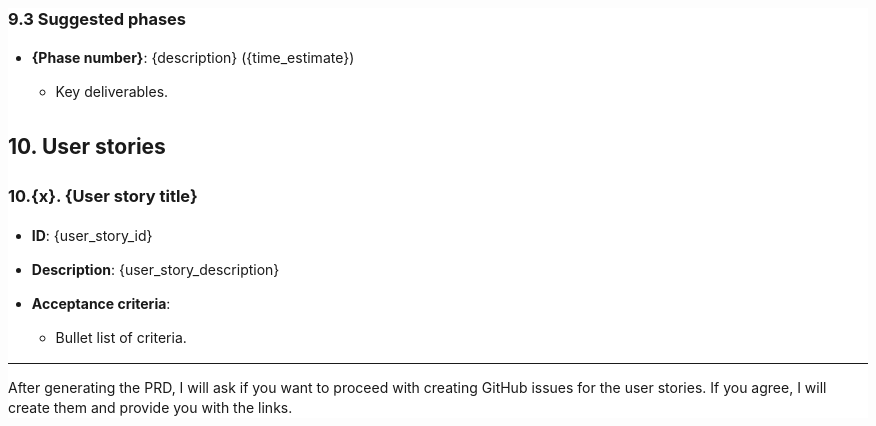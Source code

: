 ### 9.3 Suggested phases

* **{Phase number}**: {description} ({time\_estimate})

  * Key deliverables.

## 10. User stories

### 10.{x}. {User story title}

* **ID**: {user\_story\_id}
* **Description**: {user\_story\_description}
* **Acceptance criteria**:

  * Bullet list of criteria.

---

After generating the PRD, I will ask if you want to proceed with creating GitHub issues for the user stories. If you agree, I will create them and provide you with the links.
